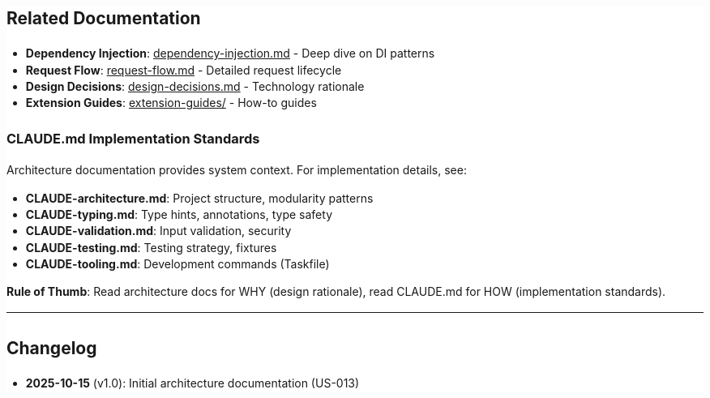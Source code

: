 
## Related Documentation

- **Dependency Injection**: [dependency-injection.md](dependency-injection.md) - Deep dive on DI patterns
- **Request Flow**: [request-flow.md](request-flow.md) - Detailed request lifecycle
- **Design Decisions**: [design-decisions.md](design-decisions.md) - Technology rationale
- **Extension Guides**: [extension-guides/](extension-guides/) - How-to guides

### CLAUDE.md Implementation Standards

Architecture documentation provides system context. For implementation details, see:

- **CLAUDE-architecture.md**: Project structure, modularity patterns
- **CLAUDE-typing.md**: Type hints, annotations, type safety
- **CLAUDE-validation.md**: Input validation, security
- **CLAUDE-testing.md**: Testing strategy, fixtures
- **CLAUDE-tooling.md**: Development commands (Taskfile)

**Rule of Thumb**: Read architecture docs for WHY (design rationale), read CLAUDE.md for HOW (implementation standards).

---

## Changelog

- **2025-10-15** (v1.0): Initial architecture documentation (US-013)
